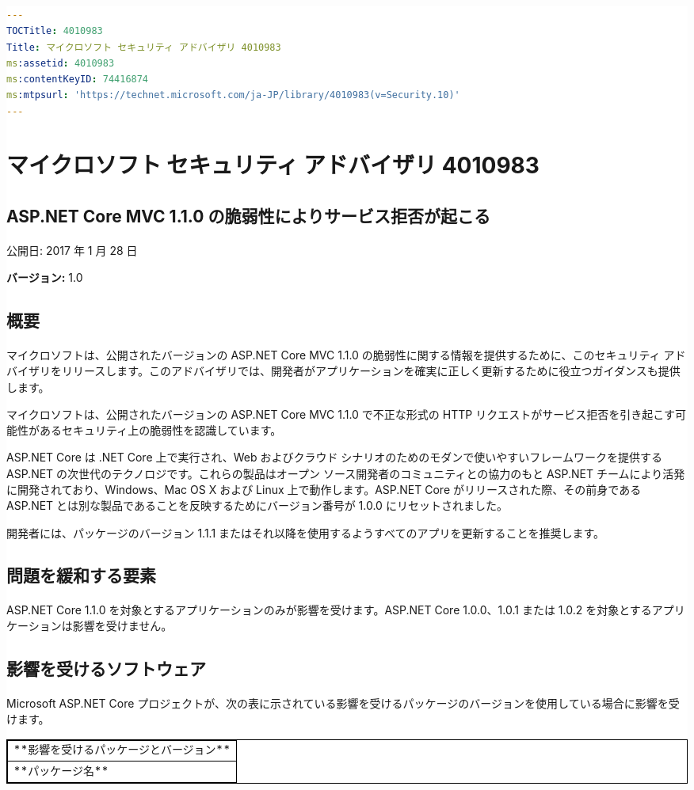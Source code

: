 ```yaml
---
TOCTitle: 4010983
Title: マイクロソフト セキュリティ アドバイザリ 4010983
ms:assetid: 4010983
ms:contentKeyID: 74416874
ms:mtpsurl: 'https://technet.microsoft.com/ja-JP/library/4010983(v=Security.10)'
---
```


マイクロソフト セキュリティ アドバイザリ 4010983
================================================

ASP.NET Core MVC 1.1.0 の脆弱性によりサービス拒否が起こる
---------------------------------------------------------

公開日: 2017 年 1 月 28 日

**バージョン:** 1.0

概要
----

マイクロソフトは、公開されたバージョンの ASP.NET Core MVC 1.1.0 の脆弱性に関する情報を提供するために、このセキュリティ アドバイザリをリリースします。このアドバイザリでは、開発者がアプリケーションを確実に正しく更新するために役立つガイダンスも提供します。

マイクロソフトは、公開されたバージョンの ASP.NET Core MVC 1.1.0 で不正な形式の HTTP リクエストがサービス拒否を引き起こす可能性があるセキュリティ上の脆弱性を認識しています。

ASP.NET Core は .NET Core 上で実行され、Web およびクラウド シナリオのためのモダンで使いやすいフレームワークを提供する ASP.NET の次世代のテクノロジです。これらの製品はオープン ソース開発者のコミュニティとの協力のもと ASP.NET チームにより活発に開発されており、Windows、Mac OS X および Linux 上で動作します。ASP.NET Core がリリースされた際、その前身である ASP.NET とは別な製品であることを反映するためにバージョン番号が 1.0.0 にリセットされました。

開発者には、パッケージのバージョン 1.1.1 またはそれ以降を使用するようすべてのアプリを更新することを推奨します。

問題を緩和する要素
------------------

<span id="_Hlt460415799"></span><span id="Affected"></span>
ASP.NET Core 1.1.0 を対象とするアプリケーションのみが影響を受けます。ASP.NET Core 1.0.0、1.0.1 または 1.0.2 を対象とするアプリケーションは影響を受けません。

影響を受けるソフトウェア
------------------------

Microsoft ASP.NET Core プロジェクトが、次の表に示されている影響を受けるパッケージのバージョンを使用している場合に影響を受けます。

 
<table style="border:1px solid black;">
<tr>
<td style="border:1px solid black;" colspan="2">
**影響を受けるパッケージとバージョン**

</td>
</tr>
<tr>
<td style="border:1px solid black;">
**パッケージ名**
